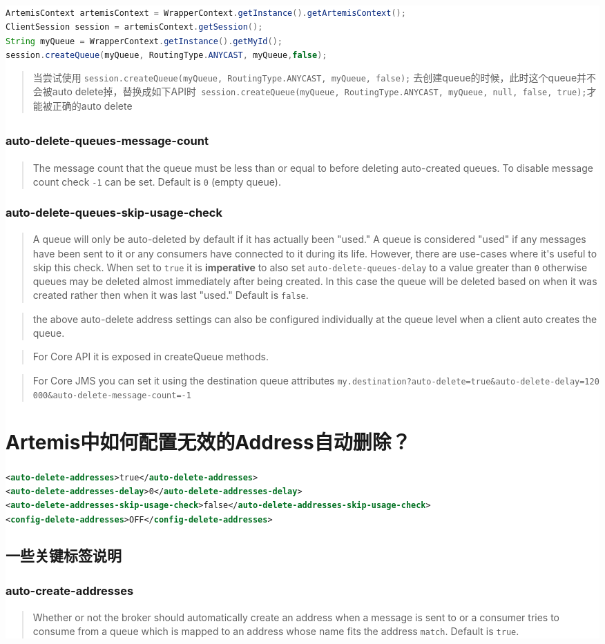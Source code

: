 ```java
ArtemisContext artemisContext = WrapperContext.getInstance().getArtemisContext();
ClientSession session = artemisContext.getSession();
String myQueue = WrapperContext.getInstance().getMyId();
session.createQueue(myQueue, RoutingType.ANYCAST, myQueue,false);
```

> 当尝试使用 `session.createQueue(myQueue, RoutingType.ANYCAST, myQueue, false);` 去创建queue的时候，此时这个queue并不会被auto delete掉，替换成如下API时` session.createQueue(myQueue, RoutingType.ANYCAST, myQueue, null, false, true);`才能被正确的auto delete

##

### auto-delete-queues-message-count

> The message count that the queue must be less than or equal to before deleting auto-created queues. To disable message count check `-1` can be set. Default is `0` (empty queue).



### auto-delete-queues-skip-usage-check

> A queue will only be auto-deleted by default if it has actually been "used." A queue is considered "used" if any messages have been sent to it or any consumers have connected to it during its life. However, there are use-cases where it's useful to skip this check. When set to `true` it is **imperative** to also set `auto-delete-queues-delay` to a value greater than `0` otherwise queues may be deleted almost immediately after being created. In this case the queue will be deleted based on when it was created rather then when it was last "used." Default is `false`.

> the above auto-delete address settings can also be configured individually at the queue level when a client auto creates the queue.

> For Core API it is exposed in createQueue methods.

> For Core JMS you can set it using the destination queue attributes `my.destination?auto-delete=true&auto-delete-delay=120000&auto-delete-message-count=-1`





# Artemis中如何配置无效的Address自动删除？

```xml
<auto-delete-addresses>true</auto-delete-addresses>
<auto-delete-addresses-delay>0</auto-delete-addresses-delay>
<auto-delete-addresses-skip-usage-check>false</auto-delete-addresses-skip-usage-check>
<config-delete-addresses>OFF</config-delete-addresses>
```

## 一些关键标签说明

### auto-create-addresses

> Whether or not the broker should automatically create an address when a message is sent to or a consumer tries to consume from a queue which is mapped to an address whose name fits the address `match`. Default is `true`.
